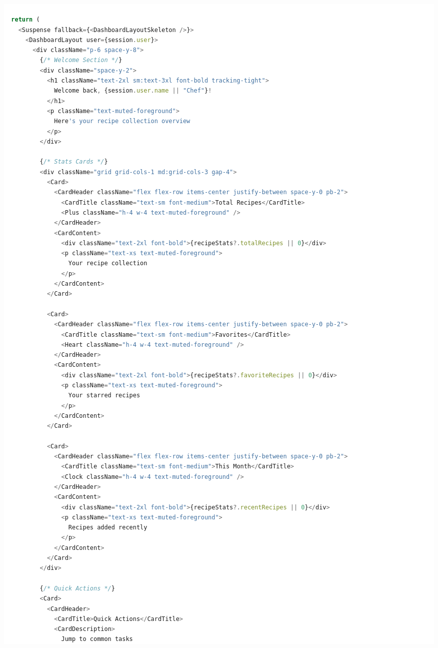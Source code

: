 ```typescript

  return (
    <Suspense fallback={<DashboardLayoutSkeleton />}>
      <DashboardLayout user={session.user}>
        <div className="p-6 space-y-8">
          {/* Welcome Section */}
          <div className="space-y-2">
            <h1 className="text-2xl sm:text-3xl font-bold tracking-tight">
              Welcome back, {session.user.name || "Chef"}!
            </h1>
            <p className="text-muted-foreground">
              Here's your recipe collection overview
            </p>
          </div>

          {/* Stats Cards */}
          <div className="grid grid-cols-1 md:grid-cols-3 gap-4">
            <Card>
              <CardHeader className="flex flex-row items-center justify-between space-y-0 pb-2">
                <CardTitle className="text-sm font-medium">Total Recipes</CardTitle>
                <Plus className="h-4 w-4 text-muted-foreground" />
              </CardHeader>
              <CardContent>
                <div className="text-2xl font-bold">{recipeStats?.totalRecipes || 0}</div>
                <p className="text-xs text-muted-foreground">
                  Your recipe collection
                </p>
              </CardContent>
            </Card>

            <Card>
              <CardHeader className="flex flex-row items-center justify-between space-y-0 pb-2">
                <CardTitle className="text-sm font-medium">Favorites</CardTitle>
                <Heart className="h-4 w-4 text-muted-foreground" />
              </CardHeader>
              <CardContent>
                <div className="text-2xl font-bold">{recipeStats?.favoriteRecipes || 0}</div>
                <p className="text-xs text-muted-foreground">
                  Your starred recipes
                </p>
              </CardContent>
            </Card>

            <Card>
              <CardHeader className="flex flex-row items-center justify-between space-y-0 pb-2">
                <CardTitle className="text-sm font-medium">This Month</CardTitle>
                <Clock className="h-4 w-4 text-muted-foreground" />
              </CardHeader>
              <CardContent>
                <div className="text-2xl font-bold">{recipeStats?.recentRecipes || 0}</div>
                <p className="text-xs text-muted-foreground">
                  Recipes added recently
                </p>
              </CardContent>
            </Card>
          </div>

          {/* Quick Actions */}
          <Card>
            <CardHeader>
              <CardTitle>Quick Actions</CardTitle>
              <CardDescription>
                Jump to common tasks
```